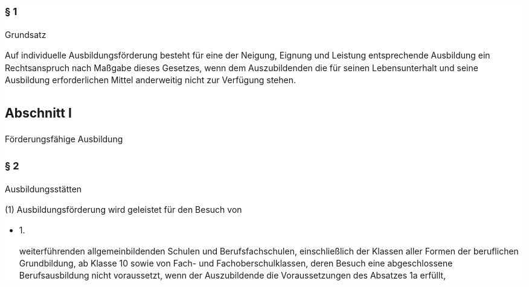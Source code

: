 </div>

</div>

</div>

</div>

<span id="BJNR014090971BJNE001201310.html"></span>

### § 1  
Grundsatz

<div>

<div class="jnhtml">

<div>

<div class="jurAbsatz">

Auf individuelle Ausbildungsförderung besteht für eine der Neigung,
Eignung und Leistung entsprechende Ausbildung ein Rechtsanspruch nach
Maßgabe dieses Gesetzes, wenn dem Auszubildenden die für seinen
Lebensunterhalt und seine Ausbildung erforderlichen Mittel anderweitig
nicht zur Verfügung stehen.

</div>

</div>

</div>

</div>

<span id="BJNR014090971BJNG000101310.html"></span>

## Abschnitt I  
Förderungsfähige Ausbildung

<span id="BJNR014090971BJNE001317311.html"></span>

### § 2  
Ausbildungsstätten

<div>

<div class="jnhtml">

<div>

<div class="jurAbsatz">

(1) Ausbildungsförderung wird geleistet für den Besuch von

  - 1\.
    
    <div style="">
    
    weiterführenden allgemeinbildenden Schulen und Berufsfachschulen,
    einschließlich der Klassen aller Formen der beruflichen
    Grundbildung, ab Klasse 10 sowie von Fach- und Fachoberschulklassen,
    deren Besuch eine abgeschlossene Berufsausbildung nicht voraussetzt,
    wenn der Auszubildende die Voraussetzungen des Absatzes 1a erfüllt,
    